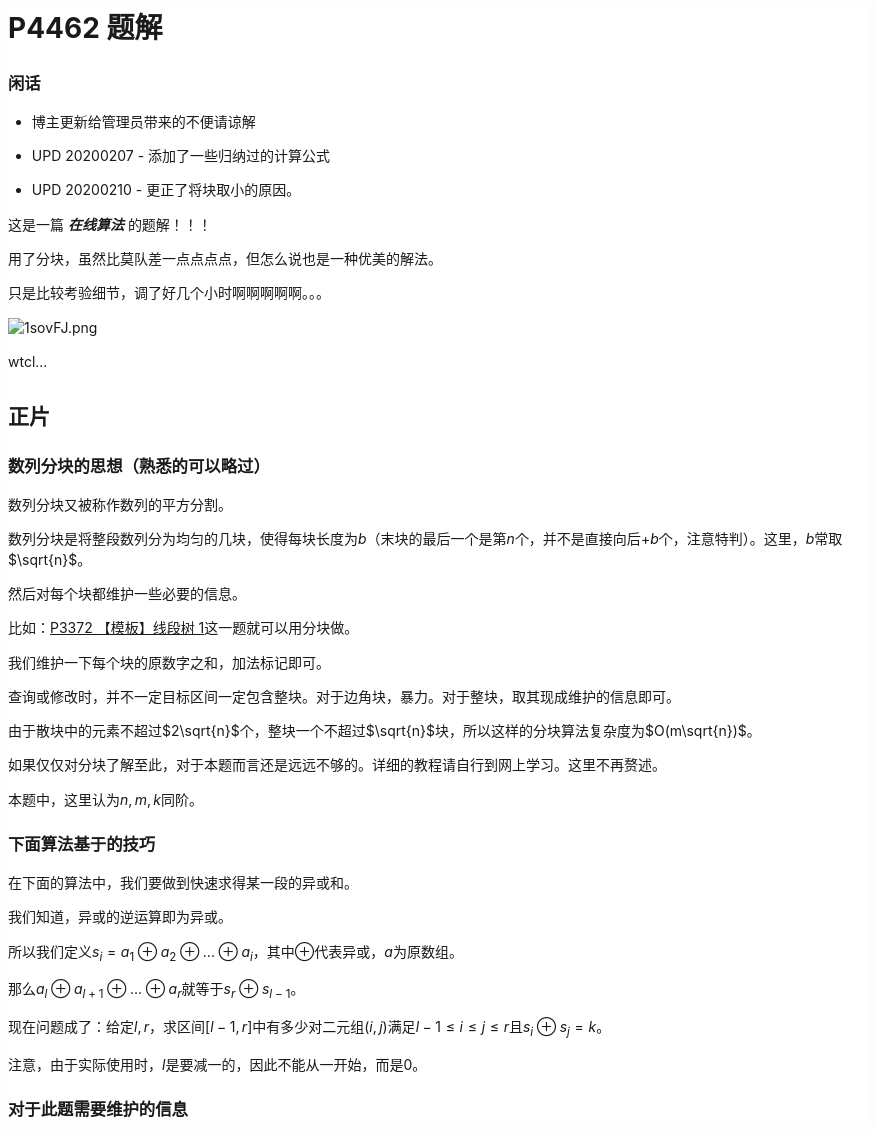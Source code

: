 # P4462 题解

### 闲话

- 博主更新给管理员带来的不便请谅解

- UPD 20200207 - 添加了一些归纳过的计算公式

- UPD 20200210 - 更正了将块取小的原因。

这是一篇 ***在线算法*** 的题解！！！

用了分块，虽然比莫队差一点点点点，但怎么说也是一种优美的解法。

只是比较考验细节，调了好几个小时啊啊啊啊啊。。。

![1sovFJ.png](https://s2.ax1x.com/2020/02/05/1sovFJ.png)

wtcl...

## 正片

### 数列分块的思想（熟悉的可以略过）

数列分块又被称作数列的平方分割。

数列分块是将整段数列分为均匀的几块，使得每块长度为$b$（末块的最后一个是第$n$个，并不是直接向后$+b$个，注意特判）。这里，$b$常取$\sqrt{n}$。

然后对每个块都维护一些必要的信息。

比如：[P3372 【模板】线段树 1](https://www.luogu.com.cn/problem/P3372)这一题就可以用分块做。

我们维护一下每个块的原数字之和，加法标记即可。

查询或修改时，并不一定目标区间一定包含整块。对于边角块，暴力。对于整块，取其现成维护的信息即可。

由于散块中的元素不超过$2\sqrt{n}$个，整块一个不超过$\sqrt{n}$块，所以这样的分块算法复杂度为$O(m\sqrt{n})$。

如果仅仅对分块了解至此，对于本题而言还是远远不够的。详细的教程请自行到网上学习。这里不再赘述。

本题中，这里认为$n,m,k$同阶。

### 下面算法基于的技巧

在下面的算法中，我们要做到快速求得某一段的异或和。

我们知道，异或的逆运算即为异或。

所以我们定义$s_i=a_1\oplus a_2\oplus ... \oplus a_i$，其中$\oplus$代表异或，$a$为原数组。

那么$a_l\oplus a_{l+1}\oplus ... \oplus a_{r}$就等于$s_{r}\oplus s_{l-1}$。

现在问题成了：给定$l,r$，求区间$[l-1,r]$中有多少对二元组$(i,j)$满足$l-1\le i\le j\le r$且$s_i\oplus s_j=k$。

注意，由于实际使用时，$l$是要减一的，因此不能从一开始，而是0。

### 对于此题需要维护的信息
